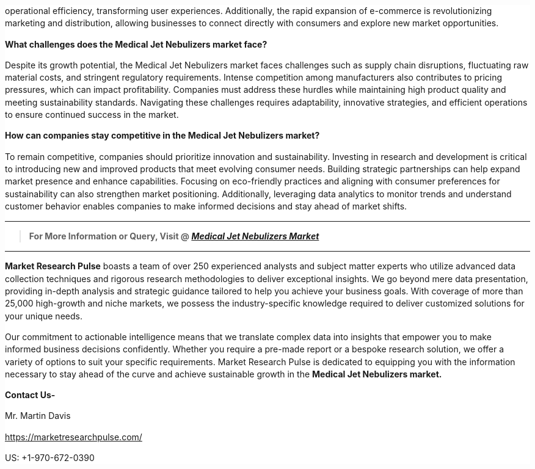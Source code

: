 operational efficiency, transforming user experiences. Additionally, the rapid expansion of e-commerce is revolutionizing marketing and distribution, allowing businesses to connect directly with consumers and explore new market opportunities.</p><p><strong>What challenges does the Medical Jet Nebulizers market face?</strong></p><p>Despite its growth potential, the Medical Jet Nebulizers market faces challenges such as supply chain disruptions, fluctuating raw material costs, and stringent regulatory requirements. Intense competition among manufacturers also contributes to pricing pressures, which can impact profitability. Companies must address these hurdles while maintaining high product quality and meeting sustainability standards. Navigating these challenges requires adaptability, innovative strategies, and efficient operations to ensure continued success in the market.</p><p><strong>How can companies stay competitive in the Medical Jet Nebulizers market?</strong></p><p>To remain competitive, companies should prioritize innovation and sustainability. Investing in research and development is critical to introducing new and improved products that meet evolving consumer needs. Building strategic partnerships can help expand market presence and enhance capabilities. Focusing on eco-friendly practices and aligning with consumer preferences for sustainability can also strengthen market positioning. Additionally, leveraging data analytics to monitor trends and understand customer behavior enables companies to make informed decisions and stay ahead of market shifts.</p><hr /><blockquote><p><strong>For More Information or Query, Visit @&nbsp;<em><a href="https://marketresearchpulse.com/report/25150/medical-jet-nebulizers-market?utm_source=Linkedin&utm_medium=022">Medical Jet Nebulizers Market</a></em></strong></p></blockquote><hr /><p><strong>Market Research Pulse</strong> boasts a team of over 250 experienced analysts and subject matter experts who utilize advanced data collection techniques and rigorous research methodologies to deliver exceptional insights. We go beyond mere data presentation, providing in-depth analysis and strategic guidance tailored to help you achieve your business goals. With coverage of more than 25,000 high-growth and niche markets, we possess the industry-specific knowledge required to deliver customized solutions for your unique needs.</p><p>Our commitment to actionable intelligence means that we translate complex data into insights that empower you to make informed business decisions confidently. Whether you require a pre-made report or a bespoke research solution, we offer a variety of options to suit your specific requirements. Market Research Pulse is dedicated to equipping you with the information necessary to stay ahead of the curve and achieve sustainable growth in the <strong>Medical Jet Nebulizers market.</strong></p><p><strong>Contact Us-</strong></p><p>Mr. Martin Davis</p><p>https://marketresearchpulse.com/</p><p>US: +1-970-672-0390</p>
